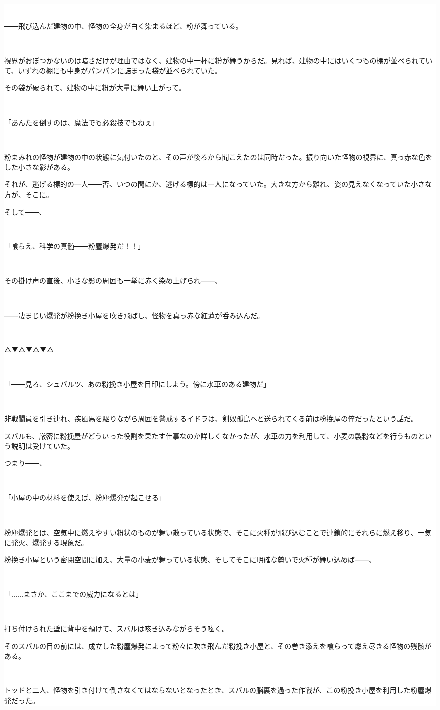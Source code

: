 　

――飛び込んだ建物の中、怪物の全身が白く染まるほど、粉が舞っている。

　

視界がおぼつかないのは暗さだけが理由ではなく、建物の中一杯に粉が舞うからだ。見れば、建物の中にはいくつもの棚が並べられていて、いずれの棚にも中身がパンパンに詰まった袋が並べられていた。

その袋が破られて、建物の中に粉が大量に舞い上がって。

　

「あんたを倒すのは、魔法でも必殺技でもねぇ」

　

粉まみれの怪物が建物の中の状態に気付いたのと、その声が後ろから聞こえたのは同時だった。振り向いた怪物の視界に、真っ赤な色をした小さな影がある。

それが、逃げる標的の一人――否、いつの間にか、逃げる標的は一人になっていた。大きな方から離れ、姿の見えなくなっていた小さな方が、そこに。

そして――、

　

「喰らえ、科学の真髄――粉塵爆発だ！！」

　

その掛け声の直後、小さな影の周囲も一挙に赤く染め上げられ――、

　

――凄まじい爆発が粉挽き小屋を吹き飛ばし、怪物を真っ赤な紅蓮が呑み込んだ。

　

△▼△▼△▼△

　

「――見ろ、シュバルツ、あの粉挽き小屋を目印にしよう。傍に水車のある建物だ」

　

非戦闘員を引き連れ、疾風馬を駆りながら周囲を警戒するイドラは、剣奴孤島へと送られてくる前は粉挽屋の倅だったという話だ。

スバルも、厳密に粉挽屋がどういった役割を果たす仕事なのか詳しくなかったが、水車の力を利用して、小麦の製粉などを行うものという説明は受けていた。

つまり――、

　

「小屋の中の材料を使えば、粉塵爆発が起こせる」

　

粉塵爆発とは、空気中に燃えやすい粉状のものが舞い散っている状態で、そこに火種が飛び込むことで連鎖的にそれらに燃え移り、一気に発火、爆発する現象だ。

粉挽き小屋という密閉空間に加え、大量の小麦が舞っている状態、そしてそこに明確な勢いで火種が舞い込めば――、

　

「……まさか、ここまでの威力になるとは」

　

打ち付けられた壁に背中を預けて、スバルは咳き込みながらそう呟く。

そのスバルの目の前には、成立した粉塵爆発によって粉々に吹き飛んだ粉挽き小屋と、その巻き添えを喰らって燃え尽きる怪物の残骸がある。

　

トッドと二人、怪物を引き付けて倒さなくてはならないとなったとき、スバルの脳裏を過った作戦が、この粉挽き小屋を利用した粉塵爆発だった。
